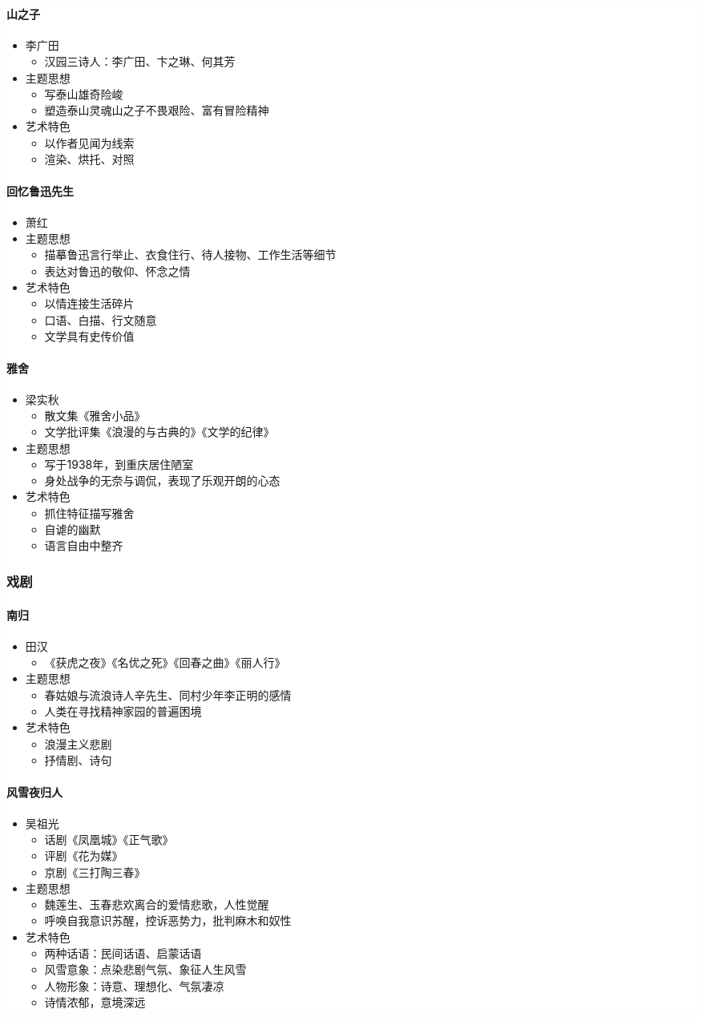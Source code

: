 #### 山之子
- 李广田
  - 汉园三诗人：李广田、卞之琳、何其芳
- 主题思想
  - 写泰山雄奇险峻
  - 塑造泰山灵魂山之子不畏艰险、富有冒险精神
- 艺术特色
  - 以作者见闻为线索
  - 渲染、烘托、对照

#### 回忆鲁迅先生
- 萧红
- 主题思想
  - 描摹鲁迅言行举止、衣食住行、待人接物、工作生活等细节
  - 表达对鲁迅的敬仰、怀念之情
- 艺术特色
  - 以情连接生活碎片
  - 口语、白描、行文随意
  - 文学具有史传价值

#### 雅舍
- 梁实秋
  - 散文集《雅舍小品》
  - 文学批评集《浪漫的与古典的》《文学的纪律》
- 主题思想
  - 写于1938年，到重庆居住陋室
  - 身处战争的无奈与调侃，表现了乐观开朗的心态
- 艺术特色
  - 抓住特征描写雅舍
  - 自谑的幽默
  - 语言自由中整齐

### 戏剧
#### 南归
- 田汉
  - 《获虎之夜》《名优之死》《回春之曲》《丽人行》
- 主题思想
  - 春姑娘与流浪诗人辛先生、同村少年李正明的感情
  - 人类在寻找精神家园的普遍困境
- 艺术特色
  - 浪漫主义悲剧
  - 抒情剧、诗句

#### 风雪夜归人
- 吴祖光
  - 话剧《凤凰城》《正气歌》
  - 评剧《花为媒》
  - 京剧《三打陶三春》
- 主题思想
  - 魏莲生、玉春悲欢离合的爱情悲歌，人性觉醒
  - 呼唤自我意识苏醒，控诉恶势力，批判麻木和奴性
- 艺术特色
  - 两种话语：民间话语、启蒙话语
  - 风雪意象：点染悲剧气氛、象征人生风雪
  - 人物形象：诗意、理想化、气氛凄凉
  - 诗情浓郁，意境深远
